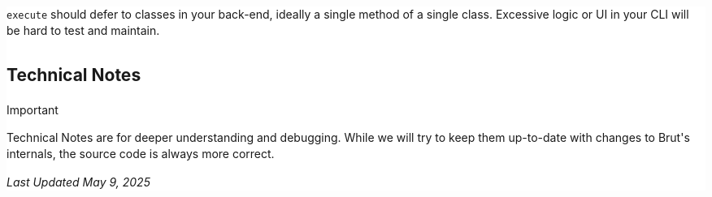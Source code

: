 `execute` should defer to classes in your back-end, ideally a single method of a single class.  Excessive logic or UI in your CLI will be hard to test and maintain.


## Technical Notes

> [!IMPORTANT]
> Technical Notes are for deeper understanding and debugging. While we will try to keep them up-to-date with changes to Brut's
> internals, the source code is always more correct.

_Last Updated May 9, 2025_
